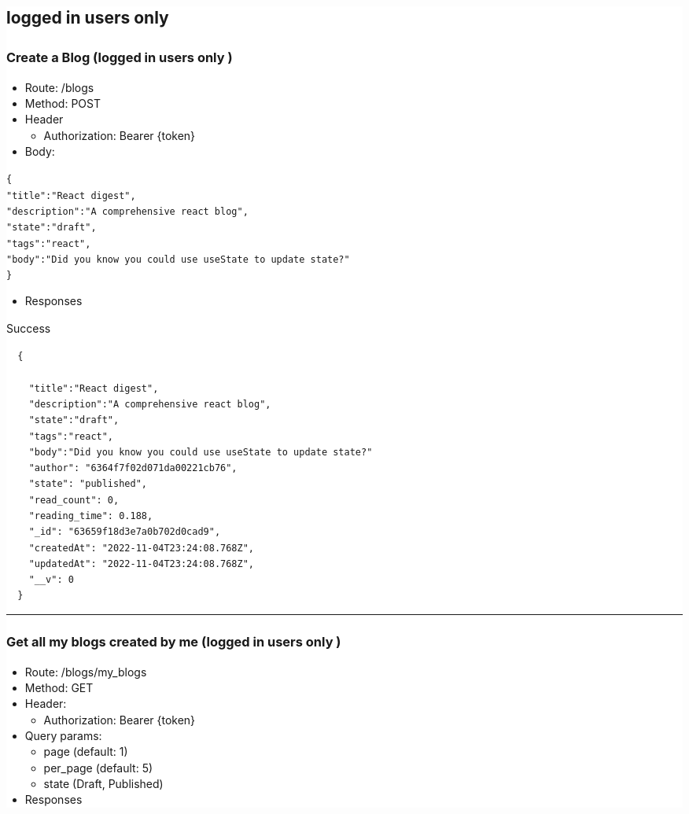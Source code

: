 ## logged in users only

### Create a Blog (logged in users only )

- Route: /blogs
- Method: POST
- Header
  - Authorization: Bearer {token}
- Body:

```
{
"title":"React digest",
"description":"A comprehensive react blog",
"state":"draft",
"tags":"react",
"body":"Did you know you could use useState to update state?"
}
```

- Responses

Success

```
  {

    "title":"React digest",
    "description":"A comprehensive react blog",
    "state":"draft",
    "tags":"react",
    "body":"Did you know you could use useState to update state?"
    "author": "6364f7f02d071da00221cb76",
    "state": "published",
    "read_count": 0,
    "reading_time": 0.188,
    "_id": "63659f18d3e7a0b702d0cad9",
    "createdAt": "2022-11-04T23:24:08.768Z",
    "updatedAt": "2022-11-04T23:24:08.768Z",
    "__v": 0
  }

```


---

### Get all my blogs created by me (logged in users only )

- Route: /blogs/my_blogs
- Method: GET
- Header:
  - Authorization: Bearer {token}
- Query params:
  - page (default: 1)
  - per_page (default: 5)
  - state (Draft, Published)
- Responses
